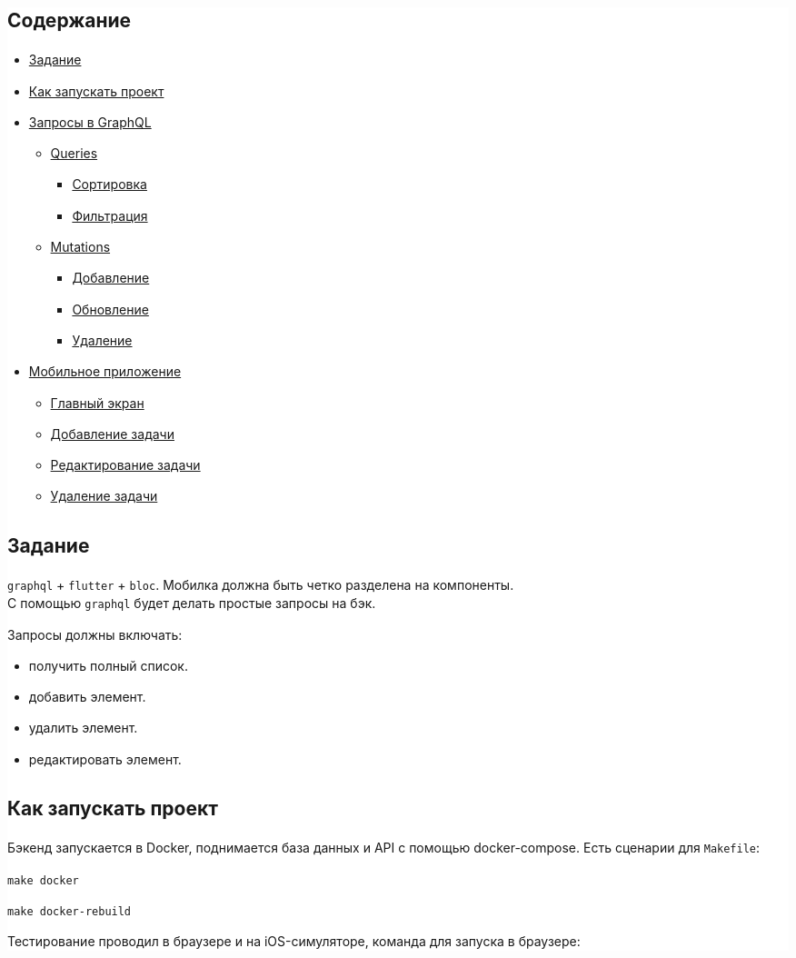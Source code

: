 ## Содержание

- [Задание](#задание)

- [Как запускать проект](#как-запускать-проект)

- [Запросы в GraphQL](#запросы-в-graphql)

    - [Queries](#queries)

        - [Сортировка](#сортировка)

        - [Фильтрация](#фильтрация)

    - [Mutations](#mutations)

        - [Добавление](#добавление)

        - [Обновление](#обновление)

        - [Удаление](#удаление)

- [Мобильное приложение](#мобильное-приложение)

    - [Главный экран](#главный-экран)

    - [Добавление задачи](#добавление-задачи)

    - [Редактирование задачи](#редактирование-задачи)

    - [Удаление задачи](#удаление-задачи)

## Задание

`graphql` + `flutter` + `bloc`. Мобилка должна быть четко разделена на компоненты.   
С помощью `graphql` будет делать простые запросы на бэк. 

Запросы должны включать:

- получить полный список. 

- добавить элемент. 

- удалить элемент. 

- редактировать элемент. 

## Как запускать проект

Бэкенд запускается в Docker, поднимается база данных и API с помощью docker-compose. Есть сценарии для `Makefile`:

```
make docker
```

```
make docker-rebuild
```

Тестирование проводил в браузере и на iOS-симуляторе, команда для запуска в браузере:
